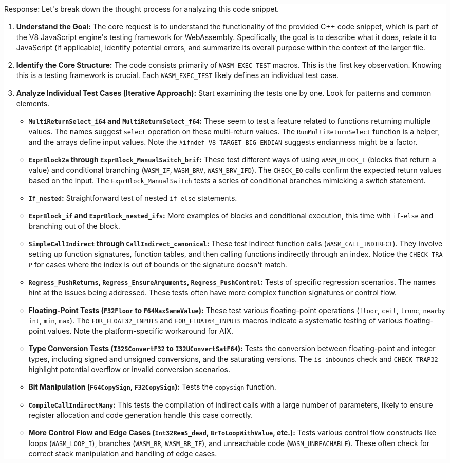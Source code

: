 Response:
Let's break down the thought process for analyzing this code snippet.

1. **Understand the Goal:** The core request is to understand the functionality of the provided C++ code snippet, which is part of the V8 JavaScript engine's testing framework for WebAssembly. Specifically, the goal is to describe what it does, relate it to JavaScript (if applicable), identify potential errors, and summarize its overall purpose within the context of the larger file.

2. **Identify the Core Structure:** The code consists primarily of `WASM_EXEC_TEST` macros. This is the first key observation. Knowing this is a testing framework is crucial. Each `WASM_EXEC_TEST` likely defines an individual test case.

3. **Analyze Individual Test Cases (Iterative Approach):**  Start examining the tests one by one. Look for patterns and common elements.

    * **`MultiReturnSelect_i64` and `MultiReturnSelect_f64`:** These seem to test a feature related to functions returning multiple values. The names suggest `select` operation on these multi-return values. The `RunMultiReturnSelect` function is a helper, and the arrays define input values. Note the `#ifndef V8_TARGET_BIG_ENDIAN` suggests endianness might be a factor.

    * **`ExprBlock2a` through `ExprBlock_ManualSwitch_brif`:** These test different ways of using `WASM_BLOCK_I` (blocks that return a value) and conditional branching (`WASM_IF`, `WASM_BRV`, `WASM_BRV_IFD`). The `CHECK_EQ` calls confirm the expected return values based on the input. The `ExprBlock_ManualSwitch` tests a series of conditional branches mimicking a switch statement.

    * **`If_nested`:**  Straightforward test of nested `if-else` statements.

    * **`ExprBlock_if` and `ExprBlock_nested_ifs`:** More examples of blocks and conditional execution, this time with `if-else` and branching out of the block.

    * **`SimpleCallIndirect` through `CallIndirect_canonical`:** These test indirect function calls (`WASM_CALL_INDIRECT`). They involve setting up function signatures, function tables, and then calling functions indirectly through an index. Notice the `CHECK_TRAP` for cases where the index is out of bounds or the signature doesn't match.

    * **`Regress_PushReturns`, `Regress_EnsureArguments`, `Regress_PushControl`:** Tests of specific regression scenarios. The names hint at the issues being addressed. These tests often have more complex function signatures or control flow.

    * **Floating-Point Tests (`F32Floor` to `F64MaxSameValue`):** These test various floating-point operations (`floor`, `ceil`, `trunc`, `nearbyint`, `min`, `max`). The `FOR_FLOAT32_INPUTS` and `FOR_FLOAT64_INPUTS` macros indicate a systematic testing of various floating-point values. Note the platform-specific workaround for AIX.

    * **Type Conversion Tests (`I32SConvertF32` to `I32UConvertSatF64`):** Tests the conversion between floating-point and integer types, including signed and unsigned conversions, and the saturating versions. The `is_inbounds` check and `CHECK_TRAP32` highlight potential overflow or invalid conversion scenarios.

    * **Bit Manipulation (`F64CopySign`, `F32CopySign`):** Tests the `copysign` function.

    * **`CompileCallIndirectMany`:** This tests the compilation of indirect calls with a large number of parameters, likely to ensure register allocation and code generation handle this case correctly.

    * **More Control Flow and Edge Cases (`Int32RemS_dead`, `BrToLoopWithValue`, etc.):** Tests various control flow constructs like loops (`WASM_LOOP_I`), branches (`WASM_BR`, `WASM_BR_IF`), and unreachable code (`WASM_UNREACHABLE`). These often check for correct stack manipulation and handling of edge cases.
